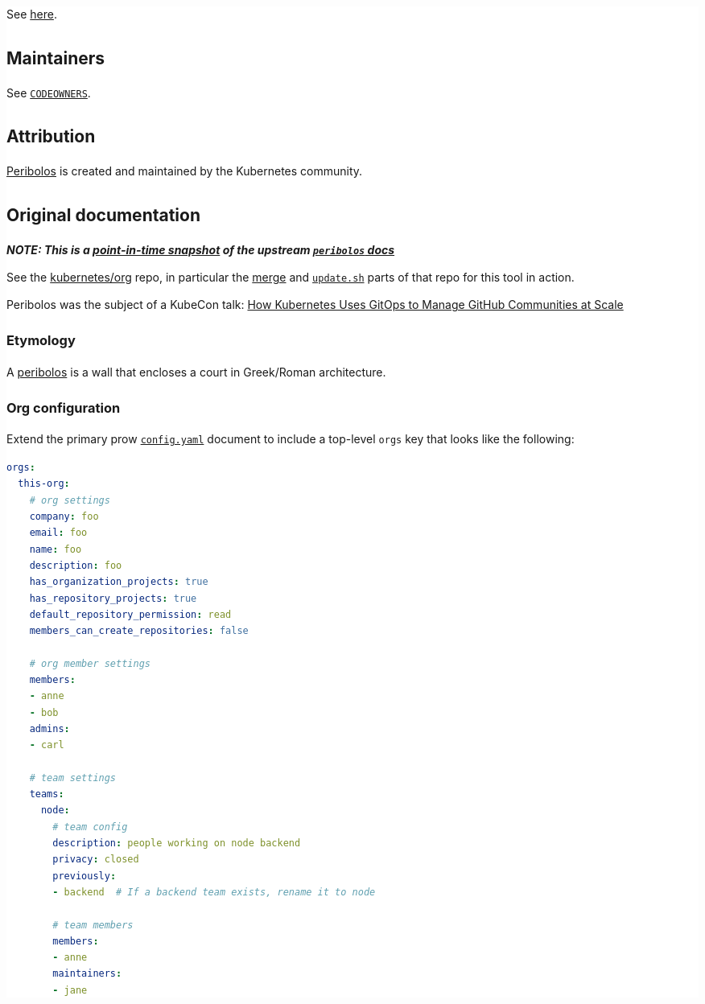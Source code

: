 See [here](/TODO.md).

## Maintainers

See [`CODEOWNERS`](/.github/CODEOWNERS).

## Attribution

[Peribolos][peribolos] is created and maintained by the Kubernetes community.

## Original documentation

_**NOTE: This is a [point-in-time snapshot][docs-snapshot] of the upstream [`peribolos` docs][peribolos-docs]**_

[peribolos-docs]: https://docs.prow.k8s.io/docs/components/cli-tools/peribolos/
[docs-snapshot]: https://github.com/kubernetes-sigs/prow/commit/9ce71a0a9f156f2a2aa0d9b4b573992a259e495f

See the [kubernetes/org] repo, in particular the [merge] and [`update.sh`] parts of that repo for this tool in action.

Peribolos was the subject of a KubeCon talk: [How Kubernetes Uses GitOps to Manage GitHub Communities at Scale][kubecon talk]

### Etymology

A [peribolos] is a wall that encloses a court in Greek/Roman architecture.

### Org configuration

Extend the primary prow [`config.yaml`] document to include a top-level `orgs` key that looks like the following:

```yaml
orgs:
  this-org:
    # org settings
    company: foo
    email: foo
    name: foo
    description: foo
    has_organization_projects: true
    has_repository_projects: true
    default_repository_permission: read
    members_can_create_repositories: false

    # org member settings
    members:
    - anne
    - bob
    admins:
    - carl

    # team settings
    teams:
      node:
        # team config
        description: people working on node backend
        privacy: closed
        previously:
        - backend  # If a backend team exists, rename it to node

        # team members
        members:
        - anne
        maintainers:
        - jane
```

[operate-first]: https://www.operate-first.cloud/
[peribolos-as-a-service]: https://github.com/operate-first/peribolos-as-a-service
[`config.yaml`]: https://github.com/kubernetes/test-infra/tree/master/config/prow/config.yaml
[edit team]: https://developer.github.com/v3/teams/#edit-team
[edit org]: https://developer.github.com/v3/orgs/#edit-an-organization
[peribolos]: https://en.wikipedia.org/wiki/Peribolos
[update org membership]: https://developer.github.com/v3/orgs/members/#add-or-update-organization-membership
[update team membership]: https://developer.github.com/v3/teams/members/#add-or-update-team-membership
[merge]: https://github.com/kubernetes/org/tree/master/cmd/merge
[kubernetes/org]: https://github.com/kubernetes/org
[`update.sh`]: https://github.com/kubernetes/org/blob/master/admin/update.sh
[kubecon talk]: https://www.youtube.com/watch?v=te3Xj2zr1Co